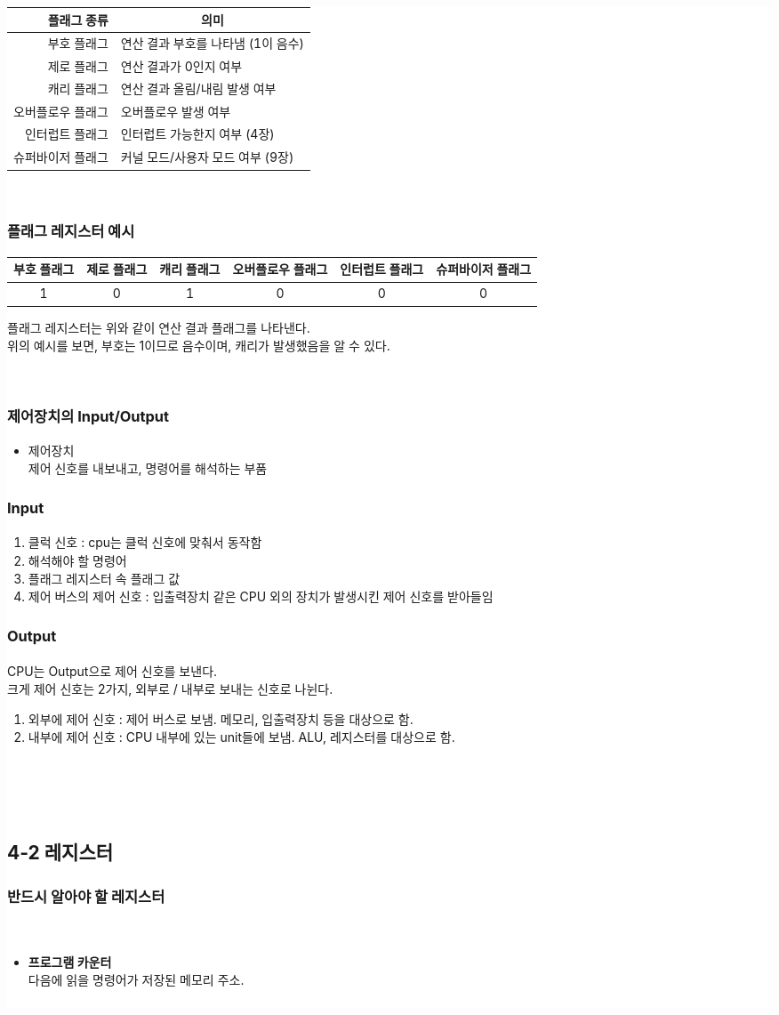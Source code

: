 |플래그 종류|의미|
|---:|---|
|부호 플래그|연산 결과 부호를 나타냄 (1이 음수)|
|제로 플래그|연산 결과가 0인지 여부|
|캐리 플래그|연산 결과 올림/내림 발생 여부|
|오버플로우 플래그|오버플로우 발생 여부|
|인터럽트 플래그|인터럽트 가능한지 여부 (4장)|
|슈퍼바이저 플래그|커널 모드/사용자 모드 여부 (9장)|
   
<br>  
  
### 플래그 레지스터 예시  
  
|부호 플래그|제로 플래그|캐리 플래그|오버플로우 플래그|인터럽트 플래그|슈퍼바이저 플래그|
|:---:|:---:|:---:|:---:|:---:|:---:|
|1|0|1|0|0|0|
  
플래그 레지스터는 위와 같이 연산 결과 플래그를 나타낸다.  
위의 예시를 보면, 부호는 1이므로 음수이며, 캐리가 발생했음을 알 수 있다.  
  
<br>  
  
### 제어장치의 Input/Output
- 제어장치  
제어 신호를 내보내고, 명령어를 해석하는 부품  

### Input
1. 클럭 신호 : cpu는 클럭 신호에 맞춰서 동작함  
2. 해석해야 할 명령어 
3. 플래그 레지스터 속 플래그 값  
4. 제어 버스의 제어 신호 : 입출력장치 같은 CPU 외의 장치가 발생시킨 제어 신호를 받아들임  
  
### Output  
CPU는 Output으로 제어 신호를 보낸다.  
크게 제어 신호는 2가지, 외부로 / 내부로 보내는 신호로 나뉜다.  
  
1. 외부에 제어 신호 : 제어 버스로 보냄. 메모리, 입출력장치 등을 대상으로 함.    
2. 내부에 제어 신호 : CPU 내부에 있는 unit들에 보냄. ALU, 레지스터를 대상으로 함.  
  
<br><br><br>    
  
## 4-2 레지스터  
  
### 반드시 알아야 할 레지스터  

<br>

- **프로그램 카운터**   
다음에 읽을 명령어가 저장된 메모리 주소.    
  <br>
   